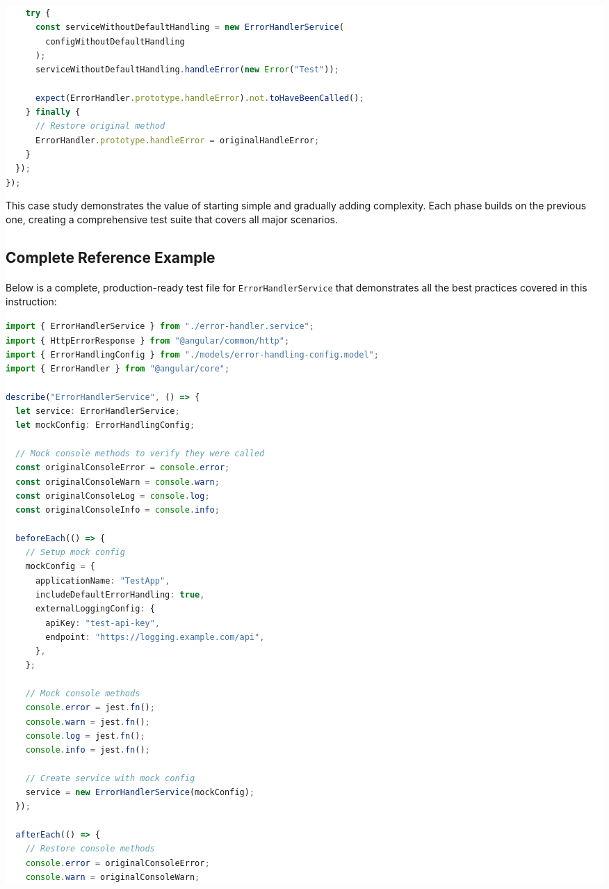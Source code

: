 ```typescript
    try {
      const serviceWithoutDefaultHandling = new ErrorHandlerService(
        configWithoutDefaultHandling
      );
      serviceWithoutDefaultHandling.handleError(new Error("Test"));

      expect(ErrorHandler.prototype.handleError).not.toHaveBeenCalled();
    } finally {
      // Restore original method
      ErrorHandler.prototype.handleError = originalHandleError;
    }
  });
});
```

This case study demonstrates the value of starting simple and gradually adding complexity. Each phase builds on the previous one, creating a comprehensive test suite that covers all major scenarios.

## Complete Reference Example

Below is a complete, production-ready test file for `ErrorHandlerService` that demonstrates all the best practices covered in this instruction:

```typescript
import { ErrorHandlerService } from "./error-handler.service";
import { HttpErrorResponse } from "@angular/common/http";
import { ErrorHandlingConfig } from "./models/error-handling-config.model";
import { ErrorHandler } from "@angular/core";

describe("ErrorHandlerService", () => {
  let service: ErrorHandlerService;
  let mockConfig: ErrorHandlingConfig;

  // Mock console methods to verify they were called
  const originalConsoleError = console.error;
  const originalConsoleWarn = console.warn;
  const originalConsoleLog = console.log;
  const originalConsoleInfo = console.info;

  beforeEach(() => {
    // Setup mock config
    mockConfig = {
      applicationName: "TestApp",
      includeDefaultErrorHandling: true,
      externalLoggingConfig: {
        apiKey: "test-api-key",
        endpoint: "https://logging.example.com/api",
      },
    };

    // Mock console methods
    console.error = jest.fn();
    console.warn = jest.fn();
    console.log = jest.fn();
    console.info = jest.fn();

    // Create service with mock config
    service = new ErrorHandlerService(mockConfig);
  });

  afterEach(() => {
    // Restore console methods
    console.error = originalConsoleError;
    console.warn = originalConsoleWarn;
```